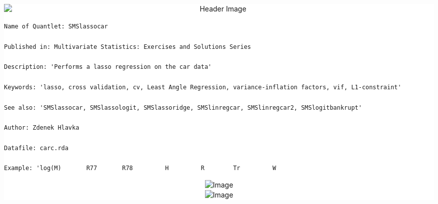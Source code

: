 <div style="margin: 0; padding: 0; text-align: center; border: none;">
<a href="https://quantlet.com" target="_blank" style="text-decoration: none; border: none;">
<img src="https://github.com/StefanGam/test-repo/blob/main/quantlet_design.png?raw=true" alt="Header Image" width="100%" style="margin: 0; padding: 0; display: block; border: none;" />
</a>
</div>

```
Name of Quantlet: SMSlassocar

Published in: Multivariate Statistics: Exercises and Solutions Series

Description: 'Performs a lasso regression on the car data'

Keywords: 'lasso, cross validation, cv, Least Angle Regression, variance-inflation factors, vif, L1-constraint'

See also: 'SMSlassocar, SMSlassologit, SMSlassoridge, SMSlinregcar, SMSlinregcar2, SMSlogitbankrupt'

Author: Zdenek Hlavka

Datafile: carc.rda

Example: 'log(M)       R77       R78         H         R        Tr         W

```
<div align="center">
<img src="https://raw.githubusercontent.com/QuantLet/SMS2/master/SMSlassocar/SMSlassocar01.png" alt="Image" />
</div>

<div align="center">
<img src="https://raw.githubusercontent.com/QuantLet/SMS2/master/SMSlassocar/SMSlassocar02.png" alt="Image" />
</div>

